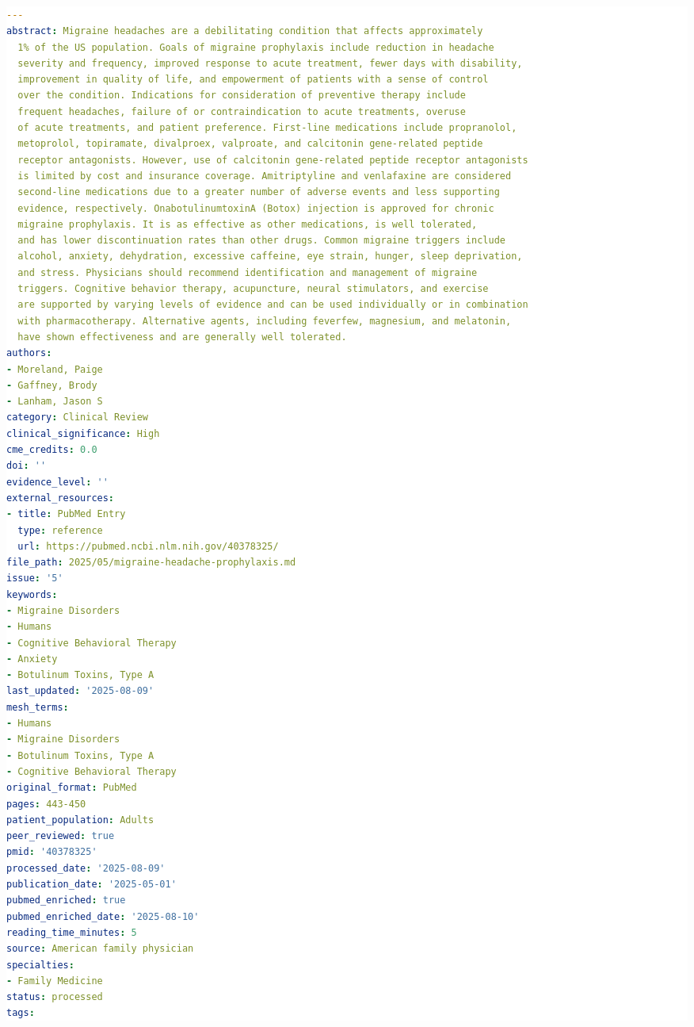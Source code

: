 ```yaml
---
abstract: Migraine headaches are a debilitating condition that affects approximately
  1% of the US population. Goals of migraine prophylaxis include reduction in headache
  severity and frequency, improved response to acute treatment, fewer days with disability,
  improvement in quality of life, and empowerment of patients with a sense of control
  over the condition. Indications for consideration of preventive therapy include
  frequent headaches, failure of or contraindication to acute treatments, overuse
  of acute treatments, and patient preference. First-line medications include propranolol,
  metoprolol, topiramate, divalproex, valproate, and calcitonin gene-related peptide
  receptor antagonists. However, use of calcitonin gene-related peptide receptor antagonists
  is limited by cost and insurance coverage. Amitriptyline and venlafaxine are considered
  second-line medications due to a greater number of adverse events and less supporting
  evidence, respectively. OnabotulinumtoxinA (Botox) injection is approved for chronic
  migraine prophylaxis. It is as effective as other medications, is well tolerated,
  and has lower discontinuation rates than other drugs. Common migraine triggers include
  alcohol, anxiety, dehydration, excessive caffeine, eye strain, hunger, sleep deprivation,
  and stress. Physicians should recommend identification and management of migraine
  triggers. Cognitive behavior therapy, acupuncture, neural stimulators, and exercise
  are supported by varying levels of evidence and can be used individually or in combination
  with pharmacotherapy. Alternative agents, including feverfew, magnesium, and melatonin,
  have shown effectiveness and are generally well tolerated.
authors:
- Moreland, Paige
- Gaffney, Brody
- Lanham, Jason S
category: Clinical Review
clinical_significance: High
cme_credits: 0.0
doi: ''
evidence_level: ''
external_resources:
- title: PubMed Entry
  type: reference
  url: https://pubmed.ncbi.nlm.nih.gov/40378325/
file_path: 2025/05/migraine-headache-prophylaxis.md
issue: '5'
keywords:
- Migraine Disorders
- Humans
- Cognitive Behavioral Therapy
- Anxiety
- Botulinum Toxins, Type A
last_updated: '2025-08-09'
mesh_terms:
- Humans
- Migraine Disorders
- Botulinum Toxins, Type A
- Cognitive Behavioral Therapy
original_format: PubMed
pages: 443-450
patient_population: Adults
peer_reviewed: true
pmid: '40378325'
processed_date: '2025-08-09'
publication_date: '2025-05-01'
pubmed_enriched: true
pubmed_enriched_date: '2025-08-10'
reading_time_minutes: 5
source: American family physician
specialties:
- Family Medicine
status: processed
tags:
```